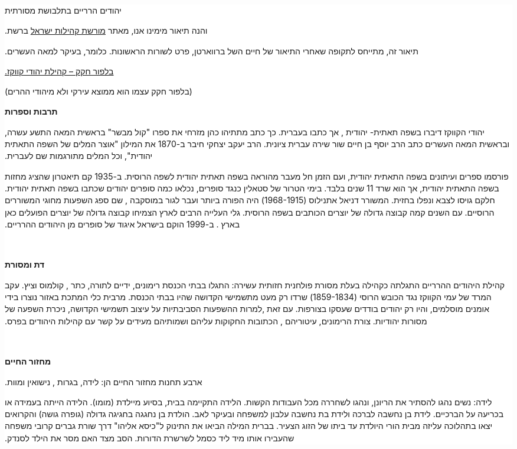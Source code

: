 <span dir="rtl">יהודים הרריים בתלבושת מסורתית</span>

<span dir="rtl">והנה תיאור מימינו אנו, מאתר <u>מורשת קהילות ישראל</u>
ברשת.</span>

<span dir="rtl">תיאור זה, מתייחס לתקופה שאחרי התיאור של חיים השל
ברווארטן, פרט לשורות הראשונות. כלומר, בעיקר למאה העשרים.</span>

<span dir="rtl"><u>בלפור חקק – קהילת יהודי קווקז.</u></span>

<span dir="rtl">(בלפור חקק עצמו הוא ממוצא עירקי ולא מיהודי ההרים)</span>

**<span dir="rtl">תרבות וספרות</span>**

<span dir="rtl">יהודי הקווקז דיברו בשפה תאתית- יהודית , אך כתבו בעברית.
כך כתב מתתיהו כהן מזרחי את ספרו "קול מבשר" בראשית המאה התשע עשרה,
ובראשית המאה העשרים כתב הרב יוסף בן חיים שור שירה עברית ציונית. הרב יעקב
יצחקי חיבר ב-1870 את המילון "אוצר המלים של השפה התאתית יהודית", וכל
המלים מתורגמות שם לעברית.</span>

<span dir="rtl">פורסמו ספרים ועיתונים בשפה התאתית יהודית, ועם הזמן חל
מעבר מהוראה בשפה תאתית יהודית לשפה הרוסית. ב-1935 קם תיאטרון שהציג מחזות
בשפה התאתית יהודית, אך הוא שרד 11 שנים בלבד. בימי הטרור של סטאלין כנגד
סופרים, נכלאו כמה סופרים יהודים שכתבו בשפה תאתית יהודית. חלקם גויסו לצבא
ונפלו בחזית. המשורר דניאל אתנילוס (1968-1915) היה הפורה ביותר ועבר לגור
במוסקבה , שם ספג השפעות מחוגי המשוררים הרוסיים. עם השנים קמה קבוצה גדולה
של יוצרים הכותבים בשפה הרוסית. גלי העלייה הרבים לארץ הצמיחו קבוצה גדולה
של יוצרים הפועלים כאן בארץ . ב-1999 הוקם בישראל איגוד של סופרים מן
היהודים ההרריים.</span>

<span dir="rtl"> </span>

**<span dir="rtl">דת ומסורת</span>**

<span dir="rtl">קהילת היהודים ההרריים התגלתה כקהילה בעלת מסורת פולחנית
חזותית עשירה: התגלו בבתי הכנסת רימונים, ידיים לתורה, כתר , קולמוס וציץ.
עקב המרד של עמי הקווקז נגד הכובש הרוסי (1859-1834) שרדו רק מעט מתשמישי
הקדושה שהיו בבתי הכנסת. מרבית כלי המתכת באזור נוצרו בידי אומנים מוסלמים,
והיו רק יהודים בודדים שעסקו בצורפות. עם זאת ,למרות ההשפעות הסביבתיות על
עיצוב תשמישי הקדושה, ניכרת השפעה של מסורות יהודיות. צורת הרימונים,
עיטוריהם , הכתובות החקוקות עליהם ושמותיהם מעידים על קשר עם קהילות
היהודים בפרס.</span>

<span dir="rtl"> </span>

**<span dir="rtl">מחזור החיים</span>**

<span dir="rtl">ארבע תחנות מחזור החיים הן: לידה, בגרות , נישואין
ומוות.</span>

<span dir="rtl">לידה: נשים נהגו להסתיר את הריונן, ונהגו לשחררה מכל
העבודות הקשות. הלידה התקיימה בבית, בסיוע מיילדת (מומו). הלידה הייתה
בעמידה או בכריעה על הברכיים. לידת בן נחשבה לברכה ולידת בת נחשבה עלבון
למשפחה ובעיקר לאב. הולדת בן נחגגה בחגיגה גדולה (גופרה גושה) והקרואים
יצאו בתהלוכה עליזה מבית הורי היולדת עד ביתו של הזוג הצעיר. בברית המילה
הביאו את התינוק ל"כיסא אליהו" דרך שורת גברים קרובי משפחה שהעבירו אותו
מיד ליד כסמל לשרשרת הדורות. הסב מצד האם מסר את הילד לסנדק.</span>
